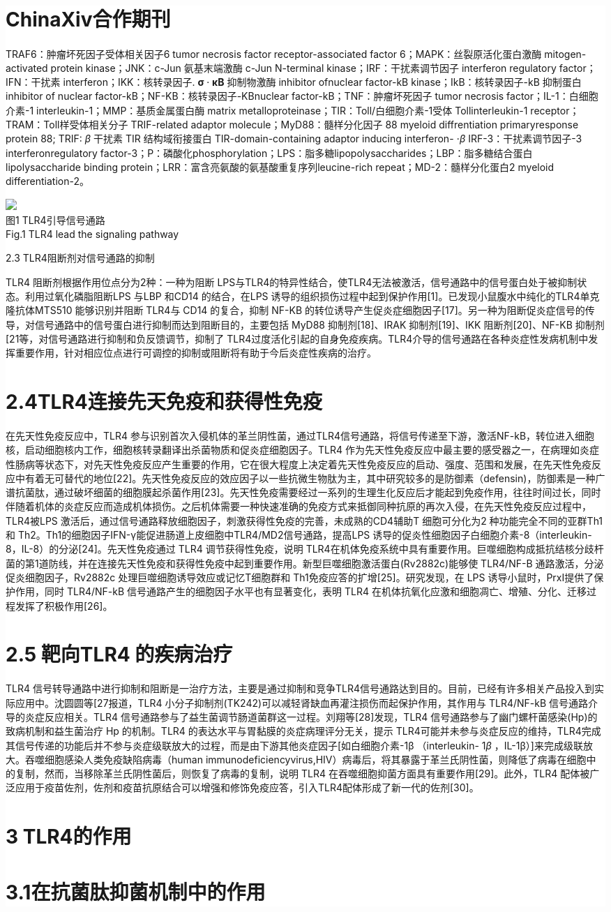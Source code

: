 # ChinaXiv合作期刊

TRAF6：肿瘤坏死因子受体相关因子6 tumor necrosis factor receptor-associated factor 6；MAPK：丝裂原活化蛋白激酶 mitogen-activated protein kinase；JNK：c-Jun 氨基末端激酶 c-Jun N-terminal kinase；IRF：干扰素调节因子 interferon regulatory factor；IFN：干扰素 interferon；IKK：核转录因子. $\mathbf { \sigma } \cdot \mathbf { \kappa } \mathbf { B }$ 抑制物激酶 inhibitor ofnuclear factor-kB kinase；IkB：核转录因子-kB 抑制蛋白 inhibitor of nuclear factor-kB；NF-KB：核转录因子-KBnuclear factor-kB；TNF：肿瘤坏死因子 tumor necrosis factor；IL-1：白细胞介素-1 interleukin-1；MMP：基质金属蛋白酶 matrix metalloproteinase；TIR：Toll/白细胞介素-1受体 Tollinterleukin-1 receptor；TRAM：Toll样受体相关分子 TRIF-related adaptor molecule；MyD88：髓样分化因子 88 myeloid diffrentiation primaryresponse protein 88; TRIF: $\beta$ 干扰素 TIR 结构域衔接蛋白 TIR-domain-containing adaptor inducing interferon- $\cdot \beta$ IRF-3：干扰素调节因子-3 interferonregulatory factor-3；P：磷酸化phosphorylation；LPS：脂多糖lipopolysaccharides；LBP：脂多糖结合蛋白 lipolysaccharide binding protein；LRR：富含亮氨酸的氨基酸重复序列leucine-rich repeat；MD-2：髓样分化蛋白2 myeloid differentiation-2。

![](images/db38d570f390a3551871b414eb4888a58a19b6e5d3925bdd16da4caa5ee298d6.jpg)  
图1 TLR4引导信号通路  
Fig.1 TLR4 lead the signaling pathway

2.3 TLR4阻断剂对信号通路的抑制

TLR4 阻断剂根据作用位点分为2种：一种为阻断 LPS与TLR4的特异性结合，使TLR4无法被激活，信号通路中的信号蛋白处于被抑制状态。利用过氧化磷脂阻断LPS 与LBP 和CD14 的结合，在LPS 诱导的组织损伤过程中起到保护作用[1]。已发现小鼠腹水中纯化的TLR4单克隆抗体MTS510 能够识别并阻断 TLR4与 CD14 的复合，抑制 NF-KB 的转位诱导产生促炎症细胞因子[17]。另一种为阻断促炎症信号的传导，对信号通路中的信号蛋白进行抑制而达到阻断目的，主要包括 MyD88 抑制剂[18]、IRAK 抑制剂[19]、IKK 阻断剂[20]、NF-KB 抑制剂[21等，对信号通路进行抑制和负反馈调节，抑制了 TLR4过度活化引起的自身免疫疾病。TLR4介导的信号通路在各种炎症性发病机制中发挥重要作用，针对相应位点进行可调控的抑制或阻断将有助于今后炎症性疾病的治疗。

# 2.4TLR4连接先天免疫和获得性免疫

在先天性免疫反应中，TLR4 参与识别首次入侵机体的革兰阴性菌，通过TLR4信号通路，将信号传递至下游，激活NF-kB，转位进入细胞核，启动细胞核内工作，细胞核转录翻译出杀菌物质和促炎症细胞因子。TLR4 作为先天性免疫反应中最主要的感受器之一，在病理如炎症性肠病等状态下，对先天性免疫反应产生重要的作用，它在很大程度上决定着先天性免疫反应的启动、强度、范围和发展，在先天性免疫反应中有着无可替代的地位[22]。先天性免疫反应的效应因子以一些抗微生物肽为主，其中研究较多的是防御素（defensin)，防御素是一种广谱抗菌肽，通过破坏细菌的细胞膜起杀菌作用[23]。先天性免疫需要经过一系列的生理生化反应后才能起到免疫作用，往往时间过长，同时伴随着机体的炎症反应而造成机体损伤。之后机体需要一种快速准确的免疫方式来抵御同种抗原的再次入侵，在先天性免疫反应过程中，TLR4被LPS 激活后，通过信号通路释放细胞因子，刺激获得性免疫的完善，未成熟的CD4辅助T 细胞可分化为2 种功能完全不同的亚群Th1 和 Th2。Th1的细胞因子IFN-γ能促进肠道上皮细胞中TLR4/MD2信号通路，提高LPS 诱导的促炎性细胞因子白细胞介素-8（interleukin-8，IL-8）的分泌[24]。先天性免疫通过 TLR4 调节获得性免疫，说明 TLR4在机体免疫系统中具有重要作用。巨噬细胞构成抵抗结核分歧杆菌的第1道防线，并在连接先天性免疫和获得性免疫中起到重要作用。新型巨噬细胞激活蛋白(Rv2882c)能够使 TLR4/NF-B 通路激活，分泌促炎细胞因子，Rv2882c 处理巨噬细胞诱导效应或记忆T细胞群和 Th1免疫应答的扩增[25]。研究发现，在 LPS 诱导小鼠时，PrxI提供了保护作用，同时 TLR4/NF-kB 信号通路产生的细胞因子水平也有显著变化，表明 TLR4 在机体抗氧化应激和细胞凋亡、增殖、分化、迁移过程发挥了积极作用[26]。

# 2.5 靶向TLR4 的疾病治疗

TLR4 信号转导通路中进行抑制和阻断是一治疗方法，主要是通过抑制和竞争TLR4信号通路达到目的。目前，已经有许多相关产品投入到实际应用中。沈圆圆等[27报道，TLR4 小分子抑制剂(TK242)可以减轻肾缺血再灌注损伤而起保护作用，其作用与 TLR4/NF-kB 信号通路介导的炎症反应相关。TLR4 信号通路参与了益生菌调节肠道菌群这一过程。刘翔等[28]发现，TLR4 信号通路参与了幽门螺杆菌感染(Hp)的致病机制和益生菌治疗 Hp 的机制。TLR4 的表达水平与胃黏膜的炎症病理评分无关，提示 TLR4可能并未参与炎症反应的维持，TLR4完成其信号传递的功能后并不参与炎症级联放大的过程，而是由下游其他炎症因子[如白细胞介素-1β （interleukin- $1 \beta$ ，IL-1β）]来完成级联放大。吞噬细胞感染人类免疫缺陷病毒（human immunodeficiencyvirus,HIV）病毒后，将其暴露于革兰氏阴性菌，则降低了病毒在细胞中的复制，然而，当移除革兰氏阴性菌后，则恢复了病毒的复制，说明 TLR4 在吞噬细胞抑菌方面具有重要作用[29]。此外，TLR4 配体被广泛应用于疫苗佐剂，佐剂和疫苗抗原结合可以增强和修饰免疫应答，引入TLR4配体形成了新一代的佐剂[30]。

# 3 TLR4的作用

# 3.1在抗菌肽抑菌机制中的作用
